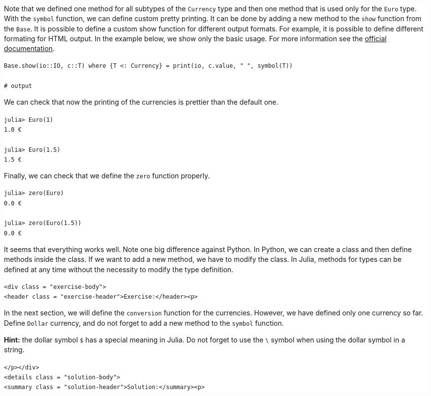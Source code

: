 Note that we defined one method for all subtypes of the `Currency` type and then one method that is used only for the `Euro` type. With the `symbol` function, we can define custom pretty printing. It can be done by adding a new method to the `show` function from the `Base`. It is possible to define a custom show function for different output formats. For example, it is possible to define different formating for HTML output. In the example below, we show only the basic usage. For more information see the [official documentation](https://docs.julialang.org/en/v1/manual/types/#man-custom-pretty-printing).

```jldoctest currency; output=false
Base.show(io::IO, c::T) where {T <: Currency} = print(io, c.value, " ", symbol(T))

# output

```

We can check that now the printing of the currencies is prettier than the default one.

```jldoctest currency
julia> Euro(1)
1.0 €

julia> Euro(1.5)
1.5 €
```

Finally, we can check that we define the `zero` function properly.

```jldoctest currency
julia> zero(Euro)
0.0 €

julia> zero(Euro(1.5))
0.0 €
```

It seems that everything works well. Note one big difference against Python. In Python, we can create a class and then define methods inside the class. If we want to add a new method, we have to modify the class. In Julia, methods for types can be defined at any time without the necessity to modify the type definition.

```@raw html
<div class = "exercise-body">
<header class = "exercise-header">Exercise:</header><p>
```

In the next section, we will define the `conversion` function for the currencies. However, we have defined only one currency so far. Define `Dollar` currency, and do not forget to add a new method to the `symbol` function.

**Hint:** the dollar symbol `$` has a special meaning in Julia. Do not forget to use the `\` symbol when using the dollar symbol in a string.


```@raw html
</p></div>
<details class = "solution-body">
<summary class = "solution-header">Solution:</summary><p>
```
